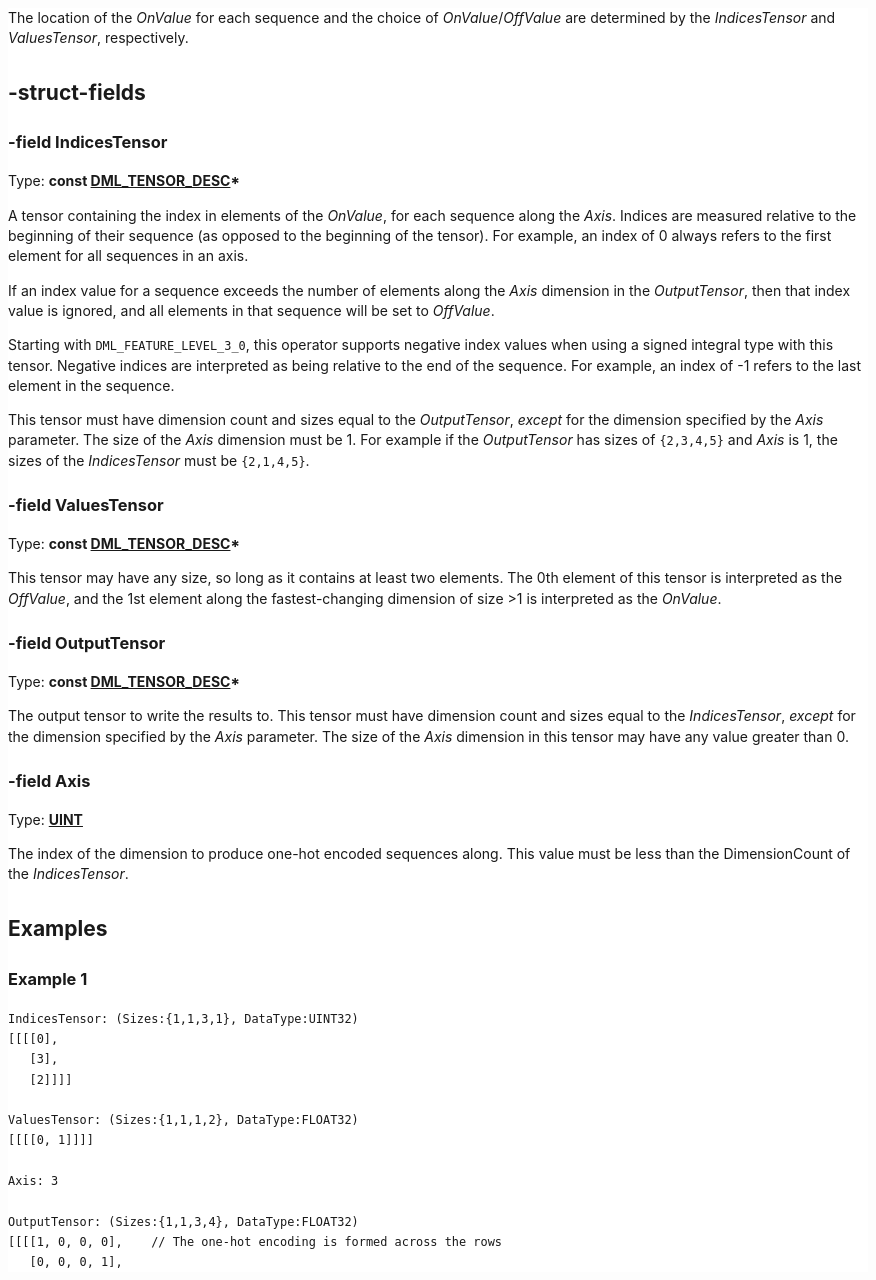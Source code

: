 The location of the *OnValue* for each sequence and the choice of *OnValue*/*OffValue* are determined by the *IndicesTensor* and *ValuesTensor*, respectively.

## -struct-fields

### -field IndicesTensor

Type: **const [DML_TENSOR_DESC](/windows/win32/api/directml/ns-directml-dml_tensor_desc)\***

A tensor containing the index in elements of the *OnValue*, for each sequence along the *Axis*. Indices are measured relative to the beginning of their sequence (as opposed to the beginning of the tensor). For example, an index of 0 always refers to the first element for all sequences in an axis.

If an index value for a sequence exceeds the number of elements along the *Axis* dimension in the *OutputTensor*, then that index value is ignored, and all elements in that sequence will be set to *OffValue*.

Starting with `DML_FEATURE_LEVEL_3_0`, this operator supports negative index values when using a signed integral type with this tensor. Negative indices are interpreted as being relative to the end of the sequence. For example, an index of -1 refers to the last element in the sequence.

This tensor must have dimension count and sizes equal to the *OutputTensor*, *except* for the dimension specified by the *Axis* parameter. The size of the *Axis* dimension must be 1. For example if the *OutputTensor* has sizes of `{2,3,4,5}` and *Axis* is 1, the sizes of the *IndicesTensor* must be `{2,1,4,5}`.

### -field ValuesTensor

Type: **const [DML_TENSOR_DESC](/windows/win32/api/directml/ns-directml-dml_tensor_desc)\***

This tensor may have any size, so long as it contains at least two elements. The 0th element of this tensor is interpreted as the *OffValue*, and the 1st element along the fastest-changing dimension of size >1 is interpreted as the *OnValue*.

### -field OutputTensor

Type: **const [DML_TENSOR_DESC](/windows/win32/api/directml/ns-directml-dml_tensor_desc)\***

The output tensor to write the results to. This tensor must have dimension count and sizes equal to the *IndicesTensor*, *except* for the dimension specified by the *Axis* parameter. The size of the *Axis* dimension in this tensor may have any value greater than 0.

### -field Axis

Type: [**UINT**](/windows/desktop/winprog/windows-data-types)

The index of the dimension to produce one-hot encoded sequences along. This value must be less than the DimensionCount of the *IndicesTensor*.

## Examples

### Example 1

```
IndicesTensor: (Sizes:{1,1,3,1}, DataType:UINT32)
[[[[0],
   [3],
   [2]]]]
   
ValuesTensor: (Sizes:{1,1,1,2}, DataType:FLOAT32)
[[[[0, 1]]]]

Axis: 3

OutputTensor: (Sizes:{1,1,3,4}, DataType:FLOAT32)
[[[[1, 0, 0, 0],    // The one-hot encoding is formed across the rows
   [0, 0, 0, 1],
```